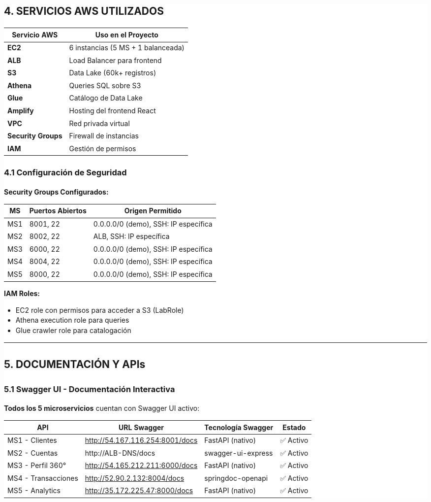 ## 4. SERVICIOS AWS UTILIZADOS

| Servicio AWS | Uso en el Proyecto |
|--------------|-------------------|
| **EC2** | 6 instancias (5 MS + 1 balanceada) |
| **ALB** | Load Balancer para frontend |
| **S3** | Data Lake (60k+ registros) |
| **Athena** | Queries SQL sobre S3 |
| **Glue** | Catálogo de Data Lake |
| **Amplify** | Hosting del frontend React |
| **VPC** | Red privada virtual |
| **Security Groups** | Firewall de instancias |
| **IAM** | Gestión de permisos |

### 4.1 Configuración de Seguridad

**Security Groups Configurados:**

| MS | Puertos Abiertos | Origen Permitido |
|----|------------------|------------------|
| MS1 | 8001, 22 | 0.0.0.0/0 (demo), SSH: IP específica |
| MS2 | 8002, 22 | ALB, SSH: IP específica |
| MS3 | 6000, 22 | 0.0.0.0/0 (demo), SSH: IP específica |
| MS4 | 8004, 22 | 0.0.0.0/0 (demo), SSH: IP específica |
| MS5 | 8000, 22 | 0.0.0.0/0 (demo), SSH: IP específica |

**IAM Roles:**
- EC2 role con permisos para acceder a S3 (LabRole)
- Athena execution role para queries
- Glue crawler role para catalogación

---

<div style="page-break-after: always;"></div>

## 5. DOCUMENTACIÓN Y APIs

### 5.1 Swagger UI - Documentación Interactiva

**Todos los 5 microservicios** cuentan con Swagger UI activo:

| API | URL Swagger | Tecnología Swagger | Estado |
|-----|-------------|-------------------|--------|
| MS1 - Clientes | http://54.167.116.254:8001/docs | FastAPI (nativo) | ✅ Activo |
| MS2 - Cuentas | http://ALB-DNS/docs | swagger-ui-express | ✅ Activo |
| MS3 - Perfil 360° | http://54.165.212.211:6000/docs | FastAPI (nativo) | ✅ Activo |
| MS4 - Transacciones | http://52.90.2.132:8004/docs | springdoc-openapi | ✅ Activo |
| MS5 - Analytics | http://35.172.225.47:8000/docs | FastAPI (nativo) | ✅ Activo |
